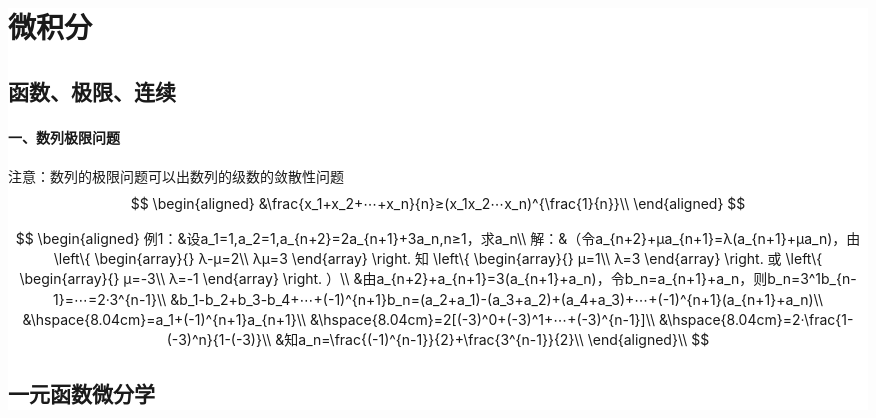 # 微积分

## 函数、极限、连续

#### 一、数列极限问题

注意：数列的极限问题可以出数列的级数的敛散性问题
$$
\begin{aligned}
&\frac{x_1+x_2+⋯+x_n}{n}≥(x_1x_2⋯x_n)^{\frac{1}{n}}\\
\end{aligned}
$$

$$
\begin{aligned}
例1：&设a_1=1,a_2=1,a_{n+2}=2a_{n+1}+3a_n,n≥1，求a_n\\
解：&（令a_{n+2}+μa_{n+1}=λ(a_{n+1}+μa_n)，由\left\{ 
\begin{array}{}
λ-μ=2\\
λμ=3
\end{array}
\right.
知
\left\{ 
\begin{array}{}
μ=1\\
λ=3
\end{array}
\right.
或
\left\{ 
\begin{array}{}
μ=-3\\
λ=-1
\end{array}
\right.
）\\
&由a_{n+2}+a_{n+1}=3(a_{n+1}+a_n)，令b_n=a_{n+1}+a_n，则b_n=3^1b_{n-1}=⋯=2·3^{n-1}\\
&b_1-b_2+b_3-b_4+⋯+(-1)^{n+1}b_n=(a_2+a_1)-(a_3+a_2)+(a_4+a_3)+⋯+(-1)^{n+1}(a_{n+1}+a_n)\\
&\hspace{8.04cm}=a_1+(-1)^{n+1}a_{n+1}\\
&\hspace{8.04cm}=2[(-3)^0+(-3)^1+⋯+(-3)^{n-1}]\\
&\hspace{8.04cm}=2·\frac{1-(-3)^n}{1-(-3)}\\
&知a_n=\frac{(-1)^{n-1}}{2}+\frac{3^{n-1}}{2}\\
\end{aligned}\\
$$



## 一元函数微分学
